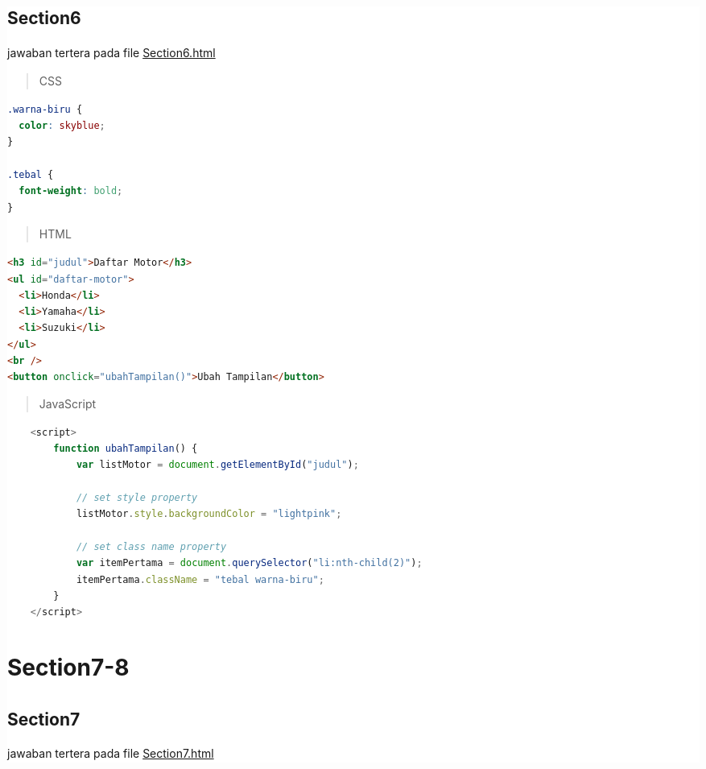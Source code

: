## Section6

jawaban tertera pada file [Section6.html](https://github.com/Dedytobing/Tugas-DOM-kak-Tata/blob/main/section6.html "Github Dedy")

> CSS

```css
.warna-biru {
  color: skyblue;
}

.tebal {
  font-weight: bold;
}
```

> HTML

```html
<h3 id="judul">Daftar Motor</h3>
<ul id="daftar-motor">
  <li>Honda</li>
  <li>Yamaha</li>
  <li>Suzuki</li>
</ul>
<br />
<button onclick="ubahTampilan()">Ubah Tampilan</button>
```

> JavaScript

```javascript
	<script>
		function ubahTampilan() {
			var listMotor = document.getElementById("judul");

			// set style property
			listMotor.style.backgroundColor = "lightpink";

			// set class name property
			var itemPertama = document.querySelector("li:nth-child(2)");
			itemPertama.className = "tebal warna-biru";
		}
	</script>
```

# Section7-8

## Section7

jawaban tertera pada file [Section7.html](https://github.com/Dedytobing/Tugas-DOM-kak-Tata/blob/main/section7.html "Github Dedy")
